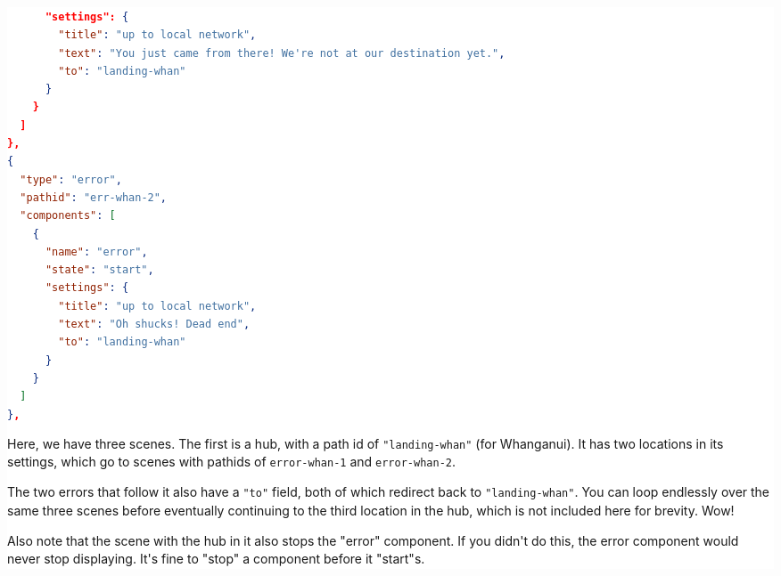```json
      "settings": {
        "title": "up to local network",
        "text": "You just came from there! We're not at our destination yet.",
        "to": "landing-whan"
      }
    }
  ]
},
{
  "type": "error",
  "pathid": "err-whan-2",
  "components": [
    {
      "name": "error",
      "state": "start",
      "settings": {
        "title": "up to local network",
        "text": "Oh shucks! Dead end",
        "to": "landing-whan"
      }
    }
  ]
},
```

Here, we have three scenes. The first is a hub, with a path id of `"landing-whan"` (for Whanganui). It has two locations in its settings, which go to scenes with pathids of `error-whan-1` and `error-whan-2`.

The two errors that follow it also have a `"to"` field, both of which redirect back to `"landing-whan"`. You can loop endlessly over the same three scenes before eventually continuing to the third location in the hub, which is not included here for brevity. Wow!

Also note that the scene with the hub in it also stops the "error" component. If you didn't do this, the error component would never stop displaying. It's fine to "stop" a component before it "start"s.